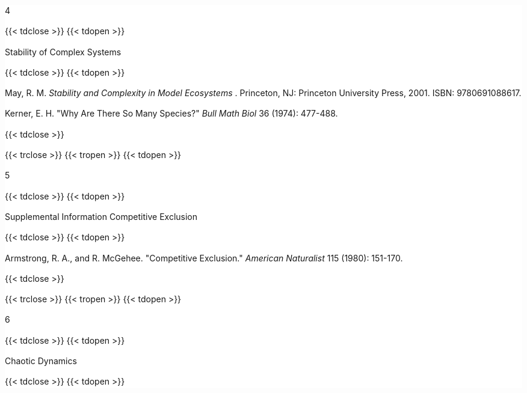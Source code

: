 
4


{{< tdclose >}}
{{< tdopen >}}


Stability of Complex Systems


{{< tdclose >}}
{{< tdopen >}}


May, R. M. _Stability and Complexity in Model Ecosystems_ . Princeton, NJ: Princeton University Press, 2001. ISBN: 9780691088617.

Kerner, E. H. "Why Are There So Many Species?" _Bull Math Biol_ 36 (1974): 477-488.


{{< tdclose >}}

{{< trclose >}}
{{< tropen >}}
{{< tdopen >}}


5


{{< tdclose >}}
{{< tdopen >}}


Supplemental Information Competitive Exclusion


{{< tdclose >}}
{{< tdopen >}}


Armstrong, R. A., and R. McGehee. "Competitive Exclusion." _American Naturalist_ 115 (1980): 151-170.


{{< tdclose >}}

{{< trclose >}}
{{< tropen >}}
{{< tdopen >}}


6


{{< tdclose >}}
{{< tdopen >}}


Chaotic Dynamics


{{< tdclose >}}
{{< tdopen >}}

